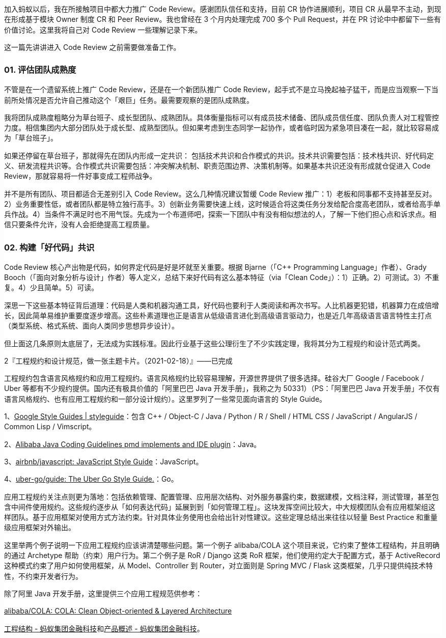 加入蚂蚁以后，我在所接触项目中都大力推广 Code Review。感谢团队信任和支持，目前 CR 协作进展顺利，项目 CR 从最早不主动，到现在形成基于模块 Owner 制度 CR 和 Peer Review。我也曾经在 3 个月内处理完成 700 多个 Pull Request，并在 PR 讨论中中都留下一些有价值讨论。这里我将自己对 Code Review 一些理解记录下来。

这一篇先讲讲进入 Code Review 之前需要做准备工作。

### 01. 评估团队成熟度

不管是在一个遗留系统上推广 Code Review，还是在一个新团队推广 Code Review，起手式不是立马挽起袖子猛干，而是应当观察一下当前所处情况是否允许自己推动这个「艰巨」任务。最需要观察的是团队成熟度。

我将团队成熟度粗略分为草台班子、成长型团队、成熟团队。具体衡量指标可以有成员技术储备、团队成员信任度、团队负责人对工程管控力度。相信集团内大部分团队处于成长型、成熟型团队。但如果考虑到生态同学一起协作，或者临时因为紧急项目凑在一起，就比较容易成为「草台班子」。

如果还停留在草台班子，那就得先在团队内形成一定共识： 包括技术共识和合作模式的共识。技术共识需要包括：技术栈共识、好代码定义、研发流程共识等。合作模式共识需要包括：冲突解决机制、职责范围边界、决策机制等。如果基本共识还没有形成就仓促进入 Code Review，那就容易将一件好事变成工程师战争。

并不是所有团队、项目都适合无差别引入 Code Review。这么几种情况建议暂缓 Code Review 推广：1）老板和同事都不支持甚至反对。2）业务重要性低，或者团队都是特立独行高手。3）创新业务需要快速上线，这时候适合将这类任务分发给配合度高老团队，或者给高手单兵作战。4）当条件不满足时也不用气馁。先成为一个布道师吧，探索一下团队中有没有相似想法的人，了解一下他们担心点和诉求点。相信只要条件允许，没有人会拒绝提高工程质量。

### 02. 构建「好代码」共识

Code Review 核心产出物是代码，如何界定代码是好是坏就至关重要。根据 Bjarne（「C++ Programming Language」作者）、Grady Booch（「面向对象分析与设计」作者）等人定义，总结下来好代码有这么基本特征（via「Clean Code」）：1）正确。2）可测试。3）不重复。4）少且简单。5）可读。

深思一下这些基本特征背后道理：代码是人类和机器沟通工具，好代码也要利于人类阅读和再次书写。人比机器更犯错，机器算力在成倍增长，因此简单易维护重要度逐步增高。这些朴素道理也正是语言从低级语言进化到高级语言驱动力，也是近几年高级语言语言特性主打点（类型系统、格式系统、面向人类同步思想异步设计）。

但上面这几条原则太底层了，无法成为实践标准。因此行业基于这些公理衍生了不少实践定理，我将其分为工程规约和设计范式两类。

2『工程规约和设计规范，做一张主题卡片。（2021-02-18）』——已完成

工程规约包含语言风格规约和应用工程规约。语言风格规约比较容易理解，开源世界提供了很多选择。硅谷大厂 Google / Facebook / Uber 等都有不少规约提供。国内还有极具价值的「阿里巴巴 Java 开发手册」，我称之为 50331）（PS：「阿里巴巴 Java 开发手册」不仅有语言风格规约、也有应用工程规约和一部分设计规约）。这里罗列了一些常见面向语言的 Style Guide。

1、[Google Style Guides | styleguide](https://google.github.io/styleguide/)：包含 C++ / Object-C / Java / Python / R / Shell / HTML CSS / JavaScript / AngularJS / Common Lisp / Vimscript。

2、[Alibaba Java Coding Guidelines pmd implements and IDE plugin](https://github.com/alibaba/p3c)：Java。

3、[airbnb/javascript: JavaScript Style Guide](https://github.com/airbnb/javascript)：JavaScript。

4、[uber-go/guide: The Uber Go Style Guide.](https://github.com/uber-go/guide)：Go。

应用工程规约关注点则更为落地：包括依赖管理、配置管理、应用层次结构、对外服务暴露约束，数据建模，文档注释，测试管理，甚至包含中间件使用规约。这些规约逐步从「如何表达代码」延展到到「如何管理工程」。这块发挥空间比较大，中大规模团队会有应用框架组这样团队。基于应用框架对使用方式方法约束。针对具体业务使用也会给出针对性建议。这些定理总结出来往往以轻量 Best Practice 和重量级应用框架对外输出。

这里举两个例子说明一下应用工程规约应该讲清楚哪些问题。第一个例子 alibaba/COLA 这个项目来说，它约束了整体工程结构，并且明确的通过 Archetype 帮助（约束）用户行为。第二个例子是 RoR / Django 这类 RoR 框架，他们使用约定大于配置方式，基于 ActiveRecord 这种模式约束了用户如何使用框架，从 Model、Controller 到 Router，对立面则是 Spring MVC / Flask 这类框架，几乎只提供纯技术特性，不约束开发者行为。

除了阿里 Java 开发手册，这里提供三个应用工程规范供参考：

[alibaba/COLA: COLA: Clean Object-oriented & Layered Architecture](https://github.com/alibaba/COLA)

[工程结构 - 蚂蚁集团金融科技](https://tech.antfin.com/docs/2/48599)和[产品概述 - 蚂蚁集团金融科技](https://tech.antfin.com/docs/2/56003)。
